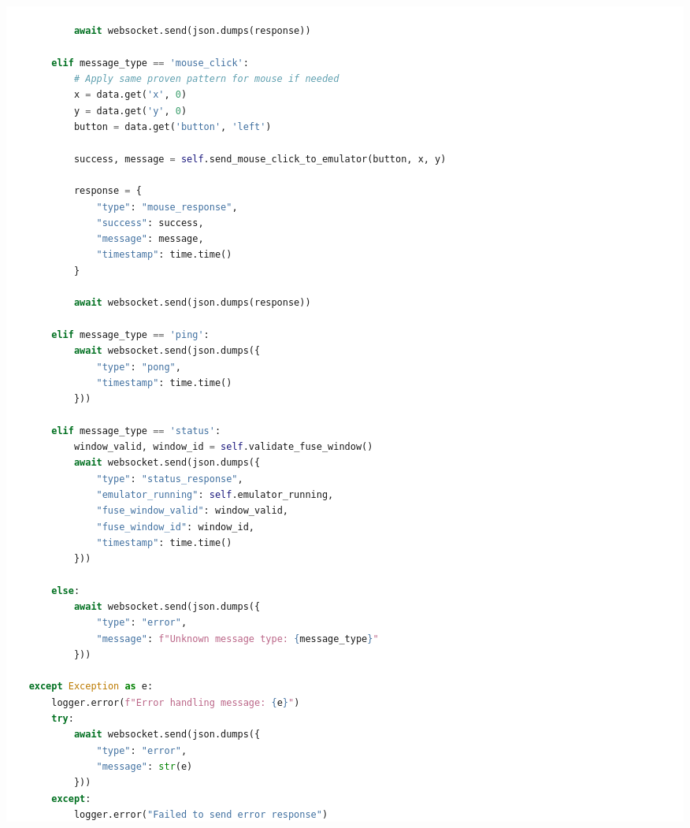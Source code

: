 ```python
            
            await websocket.send(json.dumps(response))
            
        elif message_type == 'mouse_click':
            # Apply same proven pattern for mouse if needed
            x = data.get('x', 0)
            y = data.get('y', 0)
            button = data.get('button', 'left')
            
            success, message = self.send_mouse_click_to_emulator(button, x, y)
            
            response = {
                "type": "mouse_response",
                "success": success,
                "message": message,
                "timestamp": time.time()
            }
            
            await websocket.send(json.dumps(response))
            
        elif message_type == 'ping':
            await websocket.send(json.dumps({
                "type": "pong",
                "timestamp": time.time()
            }))
            
        elif message_type == 'status':
            window_valid, window_id = self.validate_fuse_window()
            await websocket.send(json.dumps({
                "type": "status_response",
                "emulator_running": self.emulator_running,
                "fuse_window_valid": window_valid,
                "fuse_window_id": window_id,
                "timestamp": time.time()
            }))
            
        else:
            await websocket.send(json.dumps({
                "type": "error",
                "message": f"Unknown message type: {message_type}"
            }))
            
    except Exception as e:
        logger.error(f"Error handling message: {e}")
        try:
            await websocket.send(json.dumps({
                "type": "error",
                "message": str(e)
            }))
        except:
            logger.error("Failed to send error response")
```
